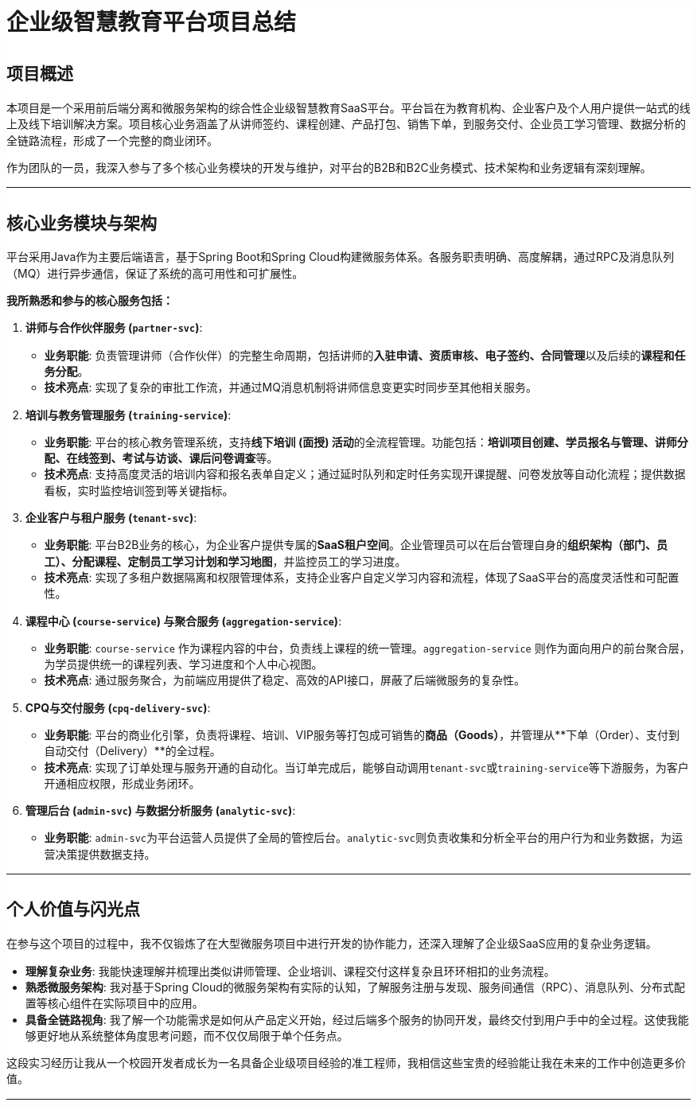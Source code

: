 # 企业级智慧教育平台项目总结

## 项目概述

本项目是一个采用前后端分离和微服务架构的综合性企业级智慧教育SaaS平台。平台旨在为教育机构、企业客户及个人用户提供一站式的线上及线下培训解决方案。项目核心业务涵盖了从讲师签约、课程创建、产品打包、销售下单，到服务交付、企业员工学习管理、数据分析的全链路流程，形成了一个完整的商业闭环。

作为团队的一员，我深入参与了多个核心业务模块的开发与维护，对平台的B2B和B2C业务模式、技术架构和业务逻辑有深刻理解。

---

## 核心业务模块与架构

平台采用Java作为主要后端语言，基于Spring Boot和Spring Cloud构建微服务体系。各服务职责明确、高度解耦，通过RPC及消息队列（MQ）进行异步通信，保证了系统的高可用性和可扩展性。

**我所熟悉和参与的核心服务包括：**

1.  **讲师与合作伙伴服务 (`partner-svc`)**:
    *   **业务职能**: 负责管理讲师（合作伙伴）的完整生命周期，包括讲师的**入驻申请、资质审核、电子签约、合同管理**以及后续的**课程和任务分配**。
    *   **技术亮点**: 实现了复杂的审批工作流，并通过MQ消息机制将讲师信息变更实时同步至其他相关服务。

2.  **培训与教务管理服务 (`training-service`)**:
    *   **业务职能**: 平台的核心教务管理系统，支持**线下培训 (面授) 活动**的全流程管理。功能包括：**培训项目创建、学员报名与管理、讲师分配、在线签到、考试与访谈、课后问卷调查**等。
    *   **技术亮点**: 支持高度灵活的培训内容和报名表单自定义；通过延时队列和定时任务实现开课提醒、问卷发放等自动化流程；提供数据看板，实时监控培训签到等关键指标。

3.  **企业客户与租户服务 (`tenant-svc`)**:
    *   **业务职能**: 平台B2B业务的核心，为企业客户提供专属的**SaaS租户空间**。企业管理员可以在后台管理自身的**组织架构（部门、员工）、分配课程、定制员工学习计划和学习地图**，并监控员工的学习进度。
    *   **技术亮点**: 实现了多租户数据隔离和权限管理体系，支持企业客户自定义学习内容和流程，体现了SaaS平台的高度灵活性和可配置性。

4.  **课程中心 (`course-service`) 与聚合服务 (`aggregation-service`)**:
    *   **业务职能**: `course-service` 作为课程内容的中台，负责线上课程的统一管理。`aggregation-service` 则作为面向用户的前台聚合层，为学员提供统一的课程列表、学习进度和个人中心视图。
    *   **技术亮点**: 通过服务聚合，为前端应用提供了稳定、高效的API接口，屏蔽了后端微服务的复杂性。

5.  **CPQ与交付服务 (`cpq-delivery-svc`)**:
    *   **业务职能**: 平台的商业化引擎，负责将课程、培训、VIP服务等打包成可销售的**商品（Goods）**，并管理从**下单（Order）、支付到自动交付（Delivery）**的全过程。
    *   **技术亮点**: 实现了订单处理与服务开通的自动化。当订单完成后，能够自动调用`tenant-svc`或`training-service`等下游服务，为客户开通相应权限，形成业务闭环。

6.  **管理后台 (`admin-svc`) 与数据分析服务 (`analytic-svc`)**:
    *   **业务职能**: `admin-svc`为平台运营人员提供了全局的管控后台。`analytic-svc`则负责收集和分析全平台的用户行为和业务数据，为运营决策提供数据支持。

---

## 个人价值与闪光点

在参与这个项目的过程中，我不仅锻炼了在大型微服务项目中进行开发的协作能力，还深入理解了企业级SaaS应用的复杂业务逻辑。

*   **理解复杂业务**: 我能快速理解并梳理出类似讲师管理、企业培训、课程交付这样复杂且环环相扣的业务流程。
*   **熟悉微服务架构**: 我对基于Spring Cloud的微服务架构有实际的认知，了解服务注册与发现、服务间通信（RPC）、消息队列、分布式配置等核心组件在实际项目中的应用。
*   **具备全链路视角**: 我了解一个功能需求是如何从产品定义开始，经过后端多个服务的协同开发，最终交付到用户手中的全过程。这使我能够更好地从系统整体角度思考问题，而不仅仅局限于单个任务点。

这段实习经历让我从一个校园开发者成长为一名具备企业级项目经验的准工程师，我相信这些宝贵的经验能让我在未来的工作中创造更多价值。

---